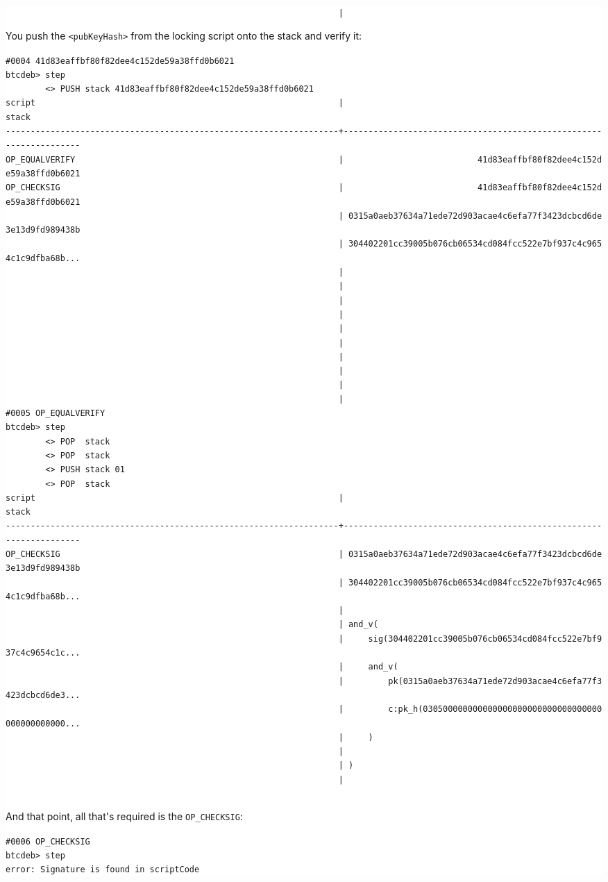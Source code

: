 ```
                                                                   | 
```
You push the `<pubKeyHash>` from the locking script onto the stack and verify it:
```
#0004 41d83eaffbf80f82dee4c152de59a38ffd0b6021
btcdeb> step
		<> PUSH stack 41d83eaffbf80f82dee4c152de59a38ffd0b6021
script                                                             |                                                             stack 
-------------------------------------------------------------------+-------------------------------------------------------------------
OP_EQUALVERIFY                                                     |                           41d83eaffbf80f82dee4c152de59a38ffd0b6021
OP_CHECKSIG                                                        |                           41d83eaffbf80f82dee4c152de59a38ffd0b6021
                                                                   | 0315a0aeb37634a71ede72d903acae4c6efa77f3423dcbcd6de3e13d9fd989438b
                                                                   | 304402201cc39005b076cb06534cd084fcc522e7bf937c4c9654c1c9dfba68b...
                                                                   | 
                                                                   | 
                                                                   |  
                                                                   |  
                                                                   |  
                                                                   |       
                                                                   |   
                                                                   | 
                                                                   |
                                                                   | 
#0005 OP_EQUALVERIFY
btcdeb> step
		<> POP  stack
		<> POP  stack
		<> PUSH stack 01
		<> POP  stack
script                                                             |                                                             stack 
-------------------------------------------------------------------+-------------------------------------------------------------------
OP_CHECKSIG                                                        | 0315a0aeb37634a71ede72d903acae4c6efa77f3423dcbcd6de3e13d9fd989438b
                                                                   | 304402201cc39005b076cb06534cd084fcc522e7bf937c4c9654c1c9dfba68b...
                                                                   | 
                                                                   | and_v(
                                                                   |     sig(304402201cc39005b076cb06534cd084fcc522e7bf937c4c9654c1c...
                                                                   |     and_v(
                                                                   |         pk(0315a0aeb37634a71ede72d903acae4c6efa77f3423dcbcd6de3...
                                                                   |         c:pk_h(030500000000000000000000000000000000000000000000...
                                                                   |     )
                                                                   | 
                                                                   | )
                                                                   | 
			
```
And that point, all that's required is the `OP_CHECKSIG`:
```
#0006 OP_CHECKSIG
btcdeb> step
error: Signature is found in scriptCode
```
